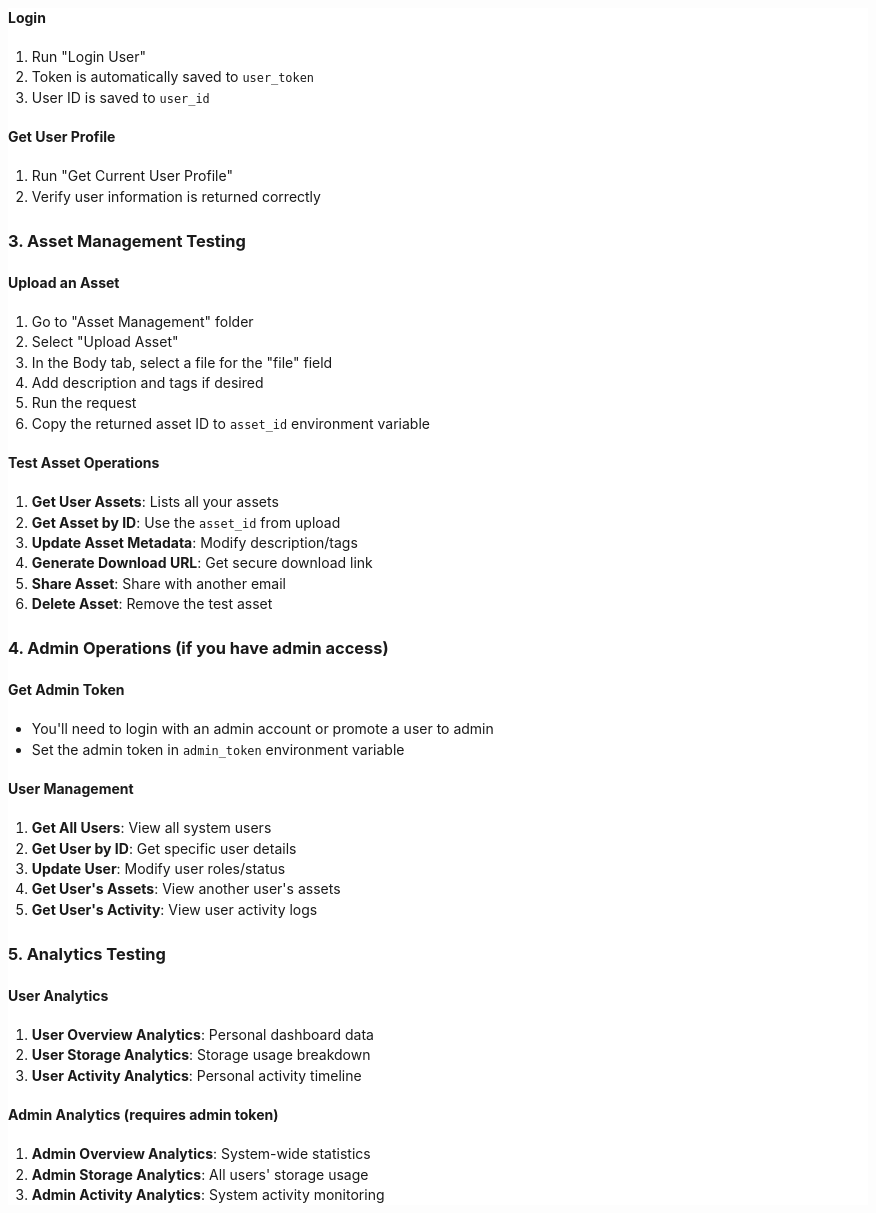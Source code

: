 #### Login
1. Run "Login User"
2. Token is automatically saved to `user_token`
3. User ID is saved to `user_id`

#### Get User Profile
1. Run "Get Current User Profile"
2. Verify user information is returned correctly

### 3. Asset Management Testing

#### Upload an Asset
1. Go to "Asset Management" folder
2. Select "Upload Asset"
3. In the Body tab, select a file for the "file" field
4. Add description and tags if desired
5. Run the request
6. Copy the returned asset ID to `asset_id` environment variable

#### Test Asset Operations
1. **Get User Assets**: Lists all your assets
2. **Get Asset by ID**: Use the `asset_id` from upload
3. **Update Asset Metadata**: Modify description/tags
4. **Generate Download URL**: Get secure download link
5. **Share Asset**: Share with another email
6. **Delete Asset**: Remove the test asset

### 4. Admin Operations (if you have admin access)

#### Get Admin Token
- You'll need to login with an admin account or promote a user to admin
- Set the admin token in `admin_token` environment variable

#### User Management
1. **Get All Users**: View all system users
2. **Get User by ID**: Get specific user details
3. **Update User**: Modify user roles/status
4. **Get User's Assets**: View another user's assets
5. **Get User's Activity**: View user activity logs

### 5. Analytics Testing

#### User Analytics
1. **User Overview Analytics**: Personal dashboard data
2. **User Storage Analytics**: Storage usage breakdown
3. **User Activity Analytics**: Personal activity timeline

#### Admin Analytics (requires admin token)
1. **Admin Overview Analytics**: System-wide statistics
2. **Admin Storage Analytics**: All users' storage usage
3. **Admin Activity Analytics**: System activity monitoring
